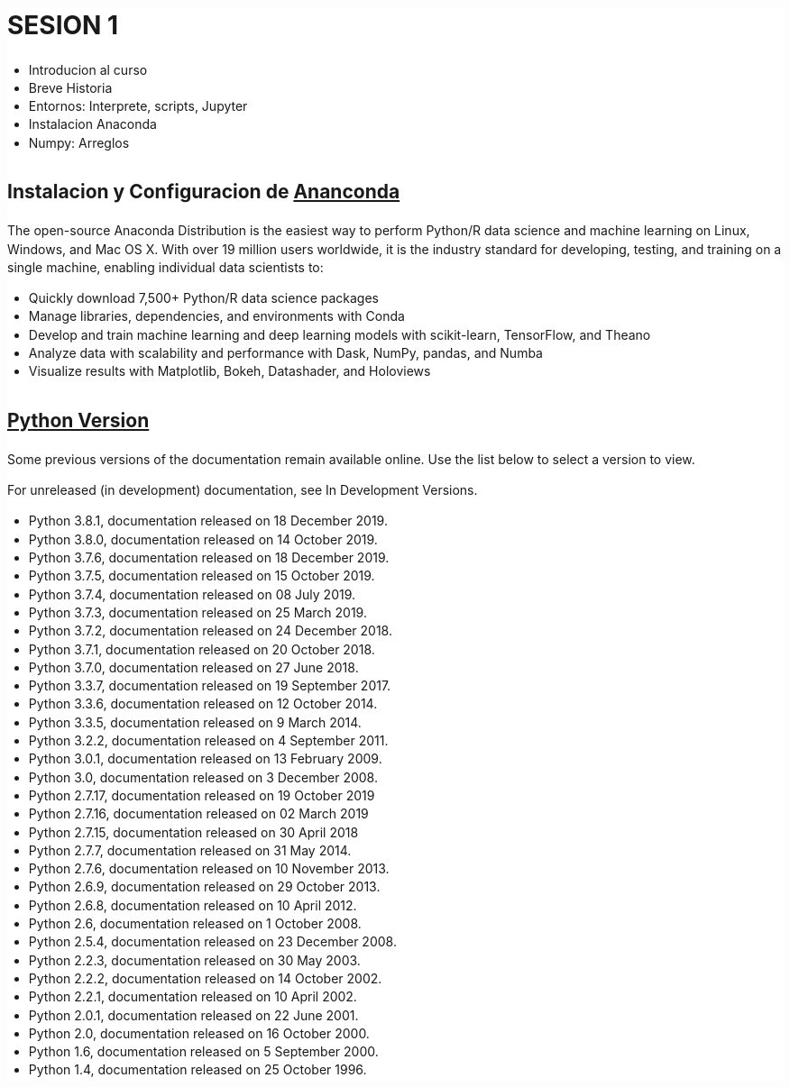 
# SESION 1 
* Introducion al curso
* Breve Historia
* Entornos: Interprete, scripts, Jupyter
* Instalacion Anaconda
* Numpy: Arreglos


## Instalacion y Configuracion de [Ananconda](https://www.anaconda.com/distribution/)
The open-source Anaconda Distribution is the easiest way to perform Python/R data science and machine learning on Linux, Windows, and Mac OS X. With over 19 million users worldwide, it is the industry standard for developing, testing, and training on a single machine, enabling individual data scientists to:
* Quickly download 7,500+ Python/R data science packages
* Manage libraries, dependencies, and environments with Conda
* Develop and train machine learning and deep learning models with scikit-learn, TensorFlow, and Theano
* Analyze data with scalability and performance with Dask, NumPy, pandas, and Numba
* Visualize results with Matplotlib, Bokeh, Datashader, and Holoviews

## [Python Version](https://www.python.org/doc/versions/)

Some previous versions of the documentation remain available online. Use the list below to select a version to view.

For unreleased (in development) documentation, see In Development Versions.

* Python 3.8.1, documentation released on 18 December 2019.
* Python 3.8.0, documentation released on 14 October 2019.
* Python 3.7.6, documentation released on 18 December 2019.
* Python 3.7.5, documentation released on 15 October 2019.
* Python 3.7.4, documentation released on 08 July 2019.
* Python 3.7.3, documentation released on 25 March 2019.
* Python 3.7.2, documentation released on 24 December 2018.
* Python 3.7.1, documentation released on 20 October 2018.
* Python 3.7.0, documentation released on 27 June 2018.
* Python 3.3.7, documentation released on 19 September 2017.
* Python 3.3.6, documentation released on 12 October 2014.
* Python 3.3.5, documentation released on 9 March 2014.
* Python 3.2.2, documentation released on 4 September 2011.
* Python 3.0.1, documentation released on 13 February 2009.
* Python 3.0, documentation released on 3 December 2008.
* Python 2.7.17, documentation released on 19 October 2019
* Python 2.7.16, documentation released on 02 March 2019
* Python 2.7.15, documentation released on 30 April 2018
* Python 2.7.7, documentation released on 31 May 2014.
* Python 2.7.6, documentation released on 10 November 2013.
* Python 2.6.9, documentation released on 29 October 2013.
* Python 2.6.8, documentation released on 10 April 2012.
* Python 2.6, documentation released on 1 October 2008.
* Python 2.5.4, documentation released on 23 December 2008.
* Python 2.2.3, documentation released on 30 May 2003.
* Python 2.2.2, documentation released on 14 October 2002.
* Python 2.2.1, documentation released on 10 April 2002.
* Python 2.0.1, documentation released on 22 June 2001.
* Python 2.0, documentation released on 16 October 2000.
* Python 1.6, documentation released on 5 September 2000.
* Python 1.4, documentation released on 25 October 1996.
